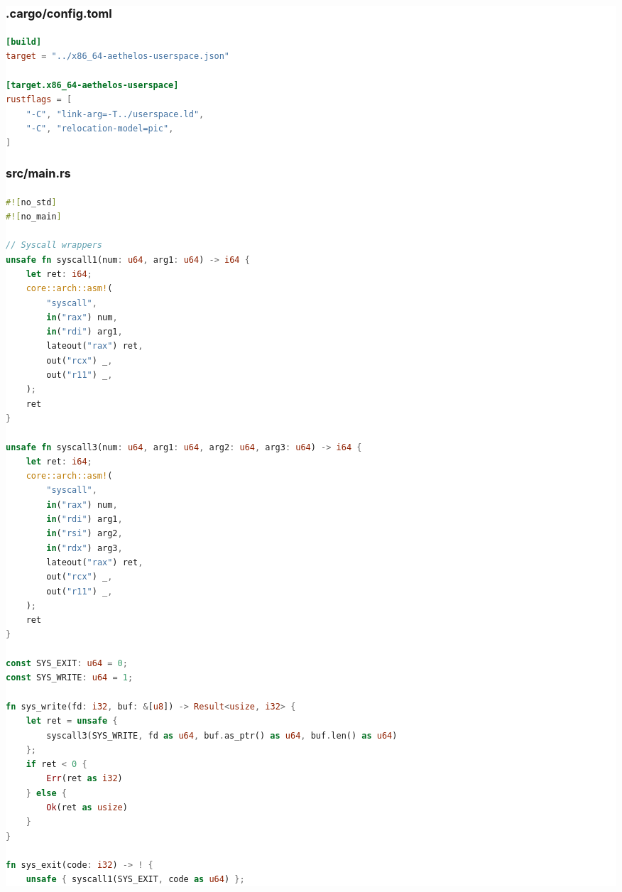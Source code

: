 ### .cargo/config.toml

```toml
[build]
target = "../x86_64-aethelos-userspace.json"

[target.x86_64-aethelos-userspace]
rustflags = [
    "-C", "link-arg=-T../userspace.ld",
    "-C", "relocation-model=pic",
]
```

### src/main.rs

```rust
#![no_std]
#![no_main]

// Syscall wrappers
unsafe fn syscall1(num: u64, arg1: u64) -> i64 {
    let ret: i64;
    core::arch::asm!(
        "syscall",
        in("rax") num,
        in("rdi") arg1,
        lateout("rax") ret,
        out("rcx") _,
        out("r11") _,
    );
    ret
}

unsafe fn syscall3(num: u64, arg1: u64, arg2: u64, arg3: u64) -> i64 {
    let ret: i64;
    core::arch::asm!(
        "syscall",
        in("rax") num,
        in("rdi") arg1,
        in("rsi") arg2,
        in("rdx") arg3,
        lateout("rax") ret,
        out("rcx") _,
        out("r11") _,
    );
    ret
}

const SYS_EXIT: u64 = 0;
const SYS_WRITE: u64 = 1;

fn sys_write(fd: i32, buf: &[u8]) -> Result<usize, i32> {
    let ret = unsafe {
        syscall3(SYS_WRITE, fd as u64, buf.as_ptr() as u64, buf.len() as u64)
    };
    if ret < 0 {
        Err(ret as i32)
    } else {
        Ok(ret as usize)
    }
}

fn sys_exit(code: i32) -> ! {
    unsafe { syscall1(SYS_EXIT, code as u64) };
```
